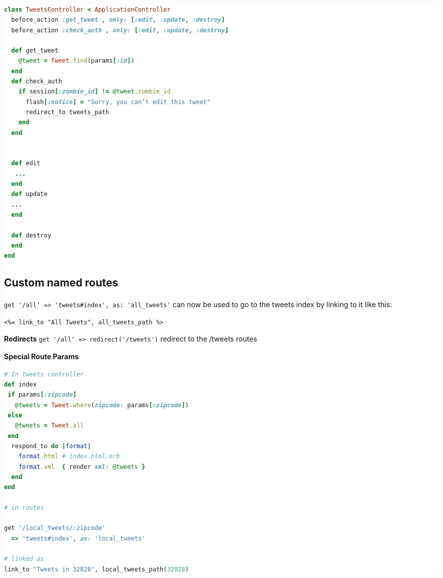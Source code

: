 ```ruby
class TweetsController < ApplicationController
  before_action :get_tweet , only: [:edit, :update, :destroy]
  before_action :check_auth , only: [:edit, :update, :destroy]

  def get_tweet
    @tweet = Tweet.find(params[:id])
  end
  def check_auth
    if session[:zombie_id] != @tweet.zombie_id
      flash[:notice] = "Sorry, you can’t edit this tweet"
      redirect_to tweets_path
    end
  end


  def edit
   ...
  end
  def update
  ...
  end

  def destroy
  end
end
```

## Custom named routes

`get '/all' => 'tweets#index', as: 'all_tweets'` can now be used to go to the tweets index by linking to it like this:

`<%= link_to "All Tweets", all_tweets_path %>`

**Redirects**
`get '/all' => redirect('/tweets')` redirect to the /tweets routes

**Special Route Params**

```Ruby
# In tweets controller
def index
 if params[:zipcode]
   @tweets = Tweet.where(zipcode: params[:zipcode])
 else
   @tweets = Tweet.all
 end
  respond_to do |format|
    format.html # index.html.erb
    format.xml  { render xml: @tweets }
  end
end

# in routes

get '/local_tweets/:zipcode'
  => 'tweets#index', as: 'local_tweets'

# linked as
link_to "Tweets in 32828", local_tweets_path(32828)

```
